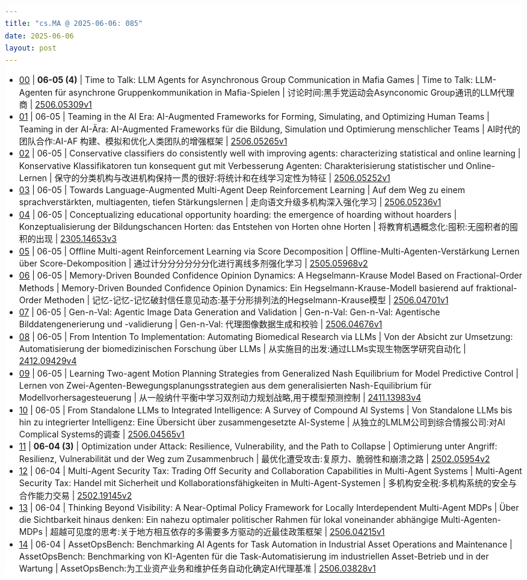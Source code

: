 ```yaml
---
title: "cs.MA @ 2025-06-06: 085"
date: 2025-06-06
layout: post
---
```


- [00](#article-0) | **06-05 (4)** | Time to Talk: LLM Agents for Asynchronous Group Communication in Mafia   Games | Time to Talk: LLM-Agenten für asynchrone Gruppenkommunikation in Mafia-Spielen | 讨论时间:黑手党运动会Asynconomic Group通讯的LLM代理商 | [2506.05309v1](http://arxiv.org/abs/2506.05309v1)
- [01](#article-1) | 06-05 | Teaming in the AI Era: AI-Augmented Frameworks for Forming, Simulating,   and Optimizing Human Teams | Teaming in der AI-Ära: AI-Augmented Frameworks für die Bildung, Simulation und Optimierung menschlicher Teams | AI时代的团队合作:AI-AF 构建、模拟和优化人类团队的增强框架 | [2506.05265v1](http://arxiv.org/abs/2506.05265v1)
- [02](#article-2) | 06-05 | Conservative classifiers do consistently well with improving agents:   characterizing statistical and online learning | Konservative Klassifikatoren tun konsequent gut mit Verbesserung Agenten: Charakterisierung statistischer und Online-Lernen | 保守的分类机构与改进机构保持一贯的很好:将统计和在线学习定性为特征 | [2506.05252v1](http://arxiv.org/abs/2506.05252v1)
- [03](#article-3) | 06-05 | Towards Language-Augmented Multi-Agent Deep Reinforcement Learning | Auf dem Weg zu einem sprachverstärkten, multiagenten, tiefen Stärkungslernen | 走向语文升级多机构深入强化学习 | [2506.05236v1](http://arxiv.org/abs/2506.05236v1)
- [04](#article-4) | 06-05 | Conceptualizing educational opportunity hoarding: the emergence of   hoarding without hoarders | Konzeptualisierung der Bildungschancen Horten: das Entstehen von Horten ohne Horten | 将教育机遇概念化:囤积:无囤积者的囤积的出现 | [2305.14653v3](http://arxiv.org/abs/2305.14653v3)
- [05](#article-5) | 06-05 | Offline Multi-agent Reinforcement Learning via Score Decomposition | Offline-Multi-Agenten-Verstärkung Lernen über Score-Dekomposition | 通过计分分分分分分化进行离线多剂强化学习 | [2505.05968v2](http://arxiv.org/abs/2505.05968v2)
- [06](#article-6) | 06-05 | Memory-Driven Bounded Confidence Opinion Dynamics: A Hegselmann-Krause   Model Based on Fractional-Order Methods | Memory-Driven Bounded Confidence Opinion Dynamics: Ein Hegselmann-Krause-Modell basierend auf fraktional-Order Methoden | 记忆-记忆-记忆破封信任意见动态:基于分形排列法的Hegselmann-Krause模型 | [2506.04701v1](http://arxiv.org/abs/2506.04701v1)
- [07](#article-7) | 06-05 | Gen-n-Val: Agentic Image Data Generation and Validation | Gen-n-Val: Gen-n-Val: Agentische Bilddatengenerierung und -validierung | Gen-n-Val: 代理图像数据生成和校验 | [2506.04676v1](http://arxiv.org/abs/2506.04676v1)
- [08](#article-8) | 06-05 | From Intention To Implementation: Automating Biomedical Research via   LLMs | Von der Absicht zur Umsetzung: Automatisierung der biomedizinischen Forschung über LLMs | 从实施目的出发:通过LLMs实现生物医学研究自动化 | [2412.09429v4](http://arxiv.org/abs/2412.09429v4)
- [09](#article-9) | 06-05 | Learning Two-agent Motion Planning Strategies from Generalized Nash   Equilibrium for Model Predictive Control | Lernen von Zwei-Agenten-Bewegungsplanungsstrategien aus dem generalisierten Nash-Equilibrium für Modellvorhersagesteuerung | 从一般纳什平衡中学习双剂动力规划战略,用于模型预测控制 | [2411.13983v4](http://arxiv.org/abs/2411.13983v4)
- [10](#article-10) | 06-05 | From Standalone LLMs to Integrated Intelligence: A Survey of Compound Al   Systems | Von Standalone LLMs bis hin zu integrierter Intelligenz: Eine Übersicht über zusammengesetzte Al-Systeme | 从独立的LMLM公司到综合情报公司:对Al Complical Systems的调查 | [2506.04565v1](http://arxiv.org/abs/2506.04565v1)
- [11](#article-11) | **06-04 (3)** | Optimization under Attack: Resilience, Vulnerability, and the Path to   Collapse | Optimierung unter Angriff: Resilienz, Vulnerabilität und der Weg zum Zusammenbruch | 最优化遭受攻击:复原力、脆弱性和崩溃之路 | [2502.05954v2](http://arxiv.org/abs/2502.05954v2)
- [12](#article-12) | 06-04 | Multi-Agent Security Tax: Trading Off Security and Collaboration   Capabilities in Multi-Agent Systems | Multi-Agent Security Tax: Handel mit Sicherheit und Kollaborationsfähigkeiten in Multi-Agent-Systemen | 多机构安全税:多机构系统的安全与合作能力交易 | [2502.19145v2](http://arxiv.org/abs/2502.19145v2)
- [13](#article-13) | 06-04 | Thinking Beyond Visibility: A Near-Optimal Policy Framework for Locally   Interdependent Multi-Agent MDPs | Über die Sichtbarkeit hinaus denken: Ein nahezu optimaler politischer Rahmen für lokal voneinander abhängige Multi-Agenten-MDPs | 超越可见度的思考:关于地方相互依存的多需要多方驱动的近最佳政策框架 | [2506.04215v1](http://arxiv.org/abs/2506.04215v1)
- [14](#article-14) | 06-04 | AssetOpsBench: Benchmarking AI Agents for Task Automation in Industrial   Asset Operations and Maintenance | AssetOpsBench: Benchmarking von KI-Agenten für die Task-Automatisierung im industriellen Asset-Betrieb und in der Wartung | AssetOpsBench:为工业资产业务和维护任务自动化确定AI代理基准 | [2506.03828v1](http://arxiv.org/abs/2506.03828v1)